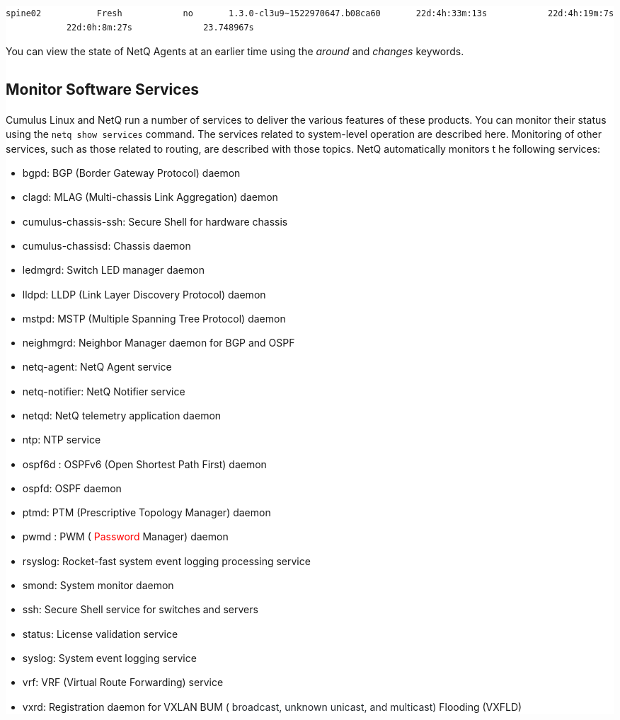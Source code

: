     spine02           Fresh            no       1.3.0-cl3u9~1522970647.b08ca60       22d:4h:33m:13s            22d:4h:19m:7s             22d:0h:8m:27s              23.748967s

You can view the state of NetQ Agents at an earlier time using the
*around* and *changes* keywords.

## <span>Monitor Software Services</span>

Cumulus Linux and NetQ run a number of services to deliver the various
features of these products. You can monitor their status using the `netq
show services` command. The services related to system-level operation
are described here. Monitoring of other services, such as those related
to routing, are described with those topics. NetQ automatically monitors
t he following services:

  - bgpd: BGP (Border Gateway Protocol) daemon

  - clagd: MLAG (Multi-chassis Link Aggregation) daemon

  - cumulus-chassis-ssh: Secure Shell for hardware chassis

  - cumulus-chassisd: Chassis daemon

  - ledmgrd: Switch LED manager daemon

  - lldpd: LLDP (Link Layer Discovery Protocol) daemon

  - mstpd: MSTP (Multiple Spanning Tree Protocol) daemon

  - neighmgrd: Neighbor Manager daemon for BGP and OSPF

  - netq-agent: NetQ Agent service

  - netq-notifier: NetQ Notifier service

  - netqd: NetQ telemetry application daemon

  - ntp: NTP service

  - ospf6d : OSPFv6 (Open Shortest Path First) daemon

  - ospfd: OSPF daemon

  - ptmd: PTM (Prescriptive Topology Manager) daemon

  - pwmd : PWM ( <span style="color: #ff0000;"> Password </span>
    Manager) daemon

  - rsyslog: Rocket-fast system event logging processing service

  - smond: System monitor daemon

  - ssh: Secure Shell service for switches and servers

  - status: License validation service

  - syslog: System event logging service

  - vrf: VRF (Virtual Route Forwarding) service

  - vxrd: Registration daemon for VXLAN BUM (
    <span style="color: #24292e;"> broadcast, unknown unicast, and
    multicast) </span> Flooding (VXFLD)
